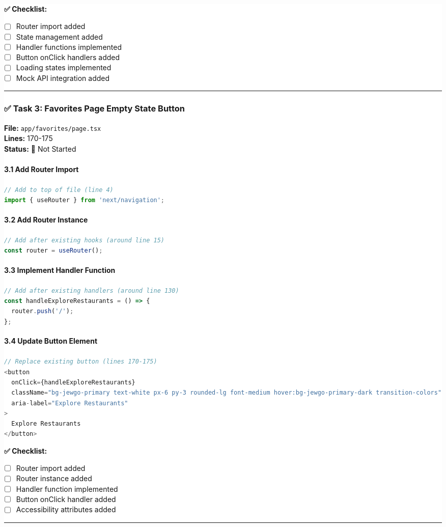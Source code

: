 **✅ Checklist:**
- [ ] Router import added
- [ ] State management added
- [ ] Handler functions implemented
- [ ] Button onClick handlers added
- [ ] Loading states implemented
- [ ] Mock API integration added

---

### ✅ **Task 3: Favorites Page Empty State Button**
**File:** `app/favorites/page.tsx`  
**Lines:** 170-175  
**Status:** 🔴 Not Started

#### **3.1 Add Router Import**
```typescript
// Add to top of file (line 4)
import { useRouter } from 'next/navigation';
```

#### **3.2 Add Router Instance**
```typescript
// Add after existing hooks (around line 15)
const router = useRouter();
```

#### **3.3 Implement Handler Function**
```typescript
// Add after existing handlers (around line 130)
const handleExploreRestaurants = () => {
  router.push('/');
};
```

#### **3.4 Update Button Element**
```typescript
// Replace existing button (lines 170-175)
<button 
  onClick={handleExploreRestaurants}
  className="bg-jewgo-primary text-white px-6 py-3 rounded-lg font-medium hover:bg-jewgo-primary-dark transition-colors"
  aria-label="Explore Restaurants"
>
  Explore Restaurants
</button>
```

**✅ Checklist:**
- [ ] Router import added
- [ ] Router instance added
- [ ] Handler function implemented
- [ ] Button onClick handler added
- [ ] Accessibility attributes added

---